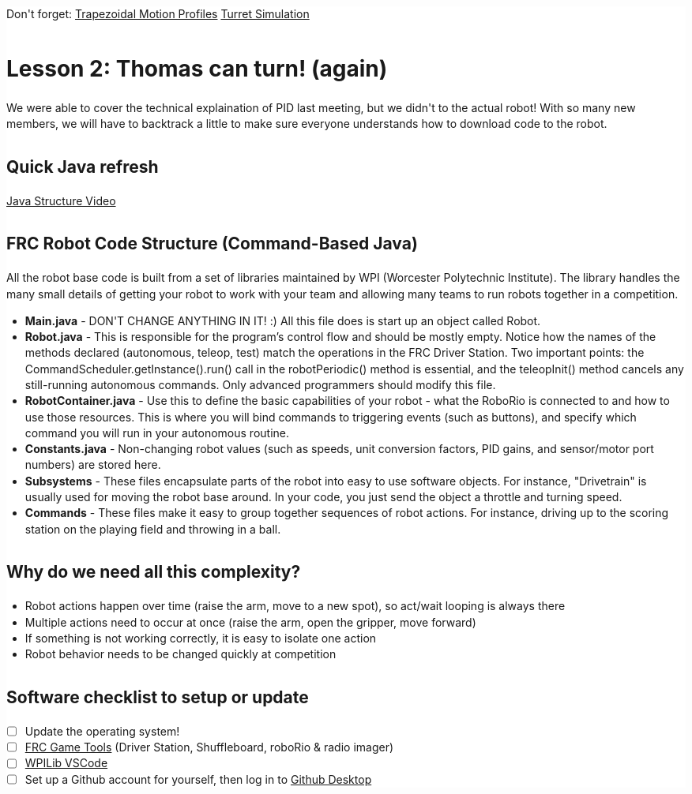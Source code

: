 Don't forget: 
[Trapezoidal Motion Profiles](https://docs.wpilib.org/en/stable/docs/software/advanced-controls/controllers/trapezoidal-profiles.html)
[Turret Simulation](https://docs.wpilib.org/en/stable/docs/software/advanced-controls/introduction/tuning-turret.html)

# Lesson 2: Thomas can turn! (again)

We were able to cover the technical explaination of PID last meeting, but we didn't to the actual robot!  With so many new members, we will have to backtrack a little to make sure everyone understands how to download code to the robot.

## Quick Java refresh
[Java Structure Video](https://www.youtube.com/watch?v=eIrMbAQSU34&t=239s)  

## FRC Robot Code Structure (Command-Based Java)
All the robot base code is built from a set of libraries maintained by WPI (Worcester Polytechnic Institute).  The library handles the many small details of getting your robot to work with your team and allowing many teams to run robots together in a competition.

* **Main.java** - DON'T CHANGE ANYTHING IN IT! :)  All this file does is start up an object called Robot.
* **Robot.java** - This is responsible for the program’s control flow and should be mostly empty.  Notice how the names of the methods declared (autonomous, teleop, test) match the operations in the FRC Driver Station.  Two important points: the CommandScheduler.getInstance().run() call in the robotPeriodic() method is essential, and the teleopInit() method cancels any still-running autonomous commands.  Only advanced programmers should modify this file.
* **RobotContainer.java** - Use this to define the basic capabilities of your robot - what the RoboRio is connected to and how to use those resources.  This is where you will bind commands to triggering events (such as buttons), and specify which command you will run in your autonomous routine.
* **Constants.java** - Non-changing robot values (such as speeds, unit conversion factors, PID gains, and sensor/motor port numbers) are stored here.
* **Subsystems** - These files encapsulate parts of the robot into easy to use software objects.  For instance, "Drivetrain" is usually used for moving the robot base around.  In your code, you just send the object a throttle and turning speed.
* **Commands** - These files make it easy to group together sequences of robot actions.  For instance, driving up to the scoring station on the playing field and throwing in a ball.

## Why do we need all this complexity?
* Robot actions happen over time (raise the arm, move to a new spot), so act/wait looping is always there
* Multiple actions need to occur at once (raise the arm, open the gripper, move forward)
* If something is not working correctly, it is easy to isolate one action
* Robot behavior needs to be changed quickly at competition

## Software checklist to setup or update
- [ ] Update the operating system!
- [ ] [FRC Game Tools](https://docs.wpilib.org/en/stable/docs/zero-to-robot/step-2/frc-game-tools.html) (Driver Station, Shuffleboard, roboRio & radio imager)
- [ ] [WPILib VSCode](https://docs.wpilib.org/en/stable/docs/zero-to-robot/step-2/wpilib-setup.html)
- [ ] Set up a Github account for yourself, then log in to [Github Desktop](https://desktop.github.com/)

